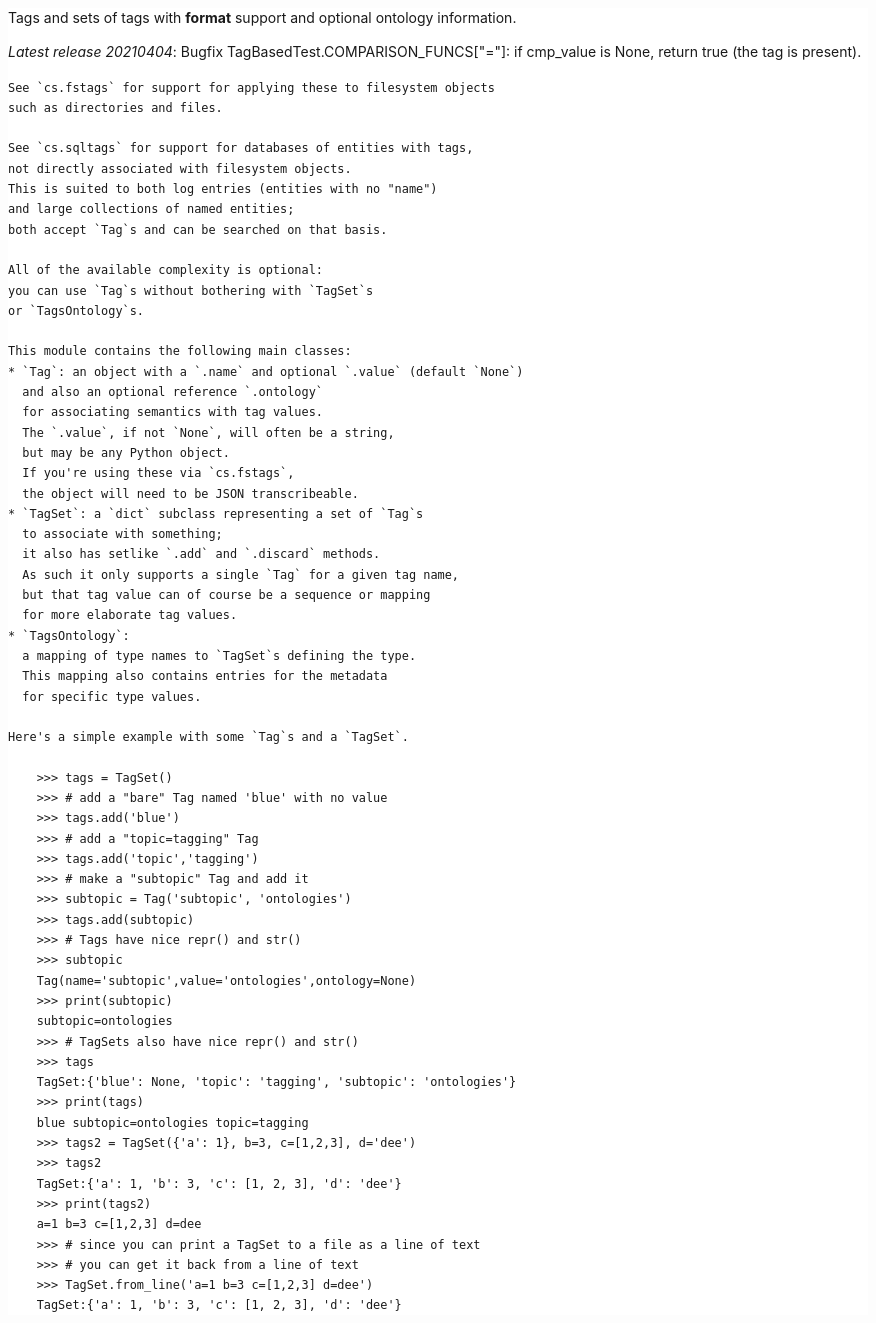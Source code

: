Tags and sets of tags
    with __format__ support and optional ontology information.

*Latest release 20210404*:
Bugfix TagBasedTest.COMPARISON_FUNCS["="]: if cmp_value is None, return true (the tag is present).

    See `cs.fstags` for support for applying these to filesystem objects
    such as directories and files.

    See `cs.sqltags` for support for databases of entities with tags,
    not directly associated with filesystem objects.
    This is suited to both log entries (entities with no "name")
    and large collections of named entities;
    both accept `Tag`s and can be searched on that basis.

    All of the available complexity is optional:
    you can use `Tag`s without bothering with `TagSet`s
    or `TagsOntology`s.

    This module contains the following main classes:
    * `Tag`: an object with a `.name` and optional `.value` (default `None`)
      and also an optional reference `.ontology`
      for associating semantics with tag values.
      The `.value`, if not `None`, will often be a string,
      but may be any Python object.
      If you're using these via `cs.fstags`,
      the object will need to be JSON transcribeable.
    * `TagSet`: a `dict` subclass representing a set of `Tag`s
      to associate with something;
      it also has setlike `.add` and `.discard` methods.
      As such it only supports a single `Tag` for a given tag name,
      but that tag value can of course be a sequence or mapping
      for more elaborate tag values.
    * `TagsOntology`:
      a mapping of type names to `TagSet`s defining the type.
      This mapping also contains entries for the metadata
      for specific type values.

    Here's a simple example with some `Tag`s and a `TagSet`.

        >>> tags = TagSet()
        >>> # add a "bare" Tag named 'blue' with no value
        >>> tags.add('blue')
        >>> # add a "topic=tagging" Tag
        >>> tags.add('topic','tagging')
        >>> # make a "subtopic" Tag and add it
        >>> subtopic = Tag('subtopic', 'ontologies')
        >>> tags.add(subtopic)
        >>> # Tags have nice repr() and str()
        >>> subtopic
        Tag(name='subtopic',value='ontologies',ontology=None)
        >>> print(subtopic)
        subtopic=ontologies
        >>> # TagSets also have nice repr() and str()
        >>> tags
        TagSet:{'blue': None, 'topic': 'tagging', 'subtopic': 'ontologies'}
        >>> print(tags)
        blue subtopic=ontologies topic=tagging
        >>> tags2 = TagSet({'a': 1}, b=3, c=[1,2,3], d='dee')
        >>> tags2
        TagSet:{'a': 1, 'b': 3, 'c': [1, 2, 3], 'd': 'dee'}
        >>> print(tags2)
        a=1 b=3 c=[1,2,3] d=dee
        >>> # since you can print a TagSet to a file as a line of text
        >>> # you can get it back from a line of text
        >>> TagSet.from_line('a=1 b=3 c=[1,2,3] d=dee')
        TagSet:{'a': 1, 'b': 3, 'c': [1, 2, 3], 'd': 'dee'}